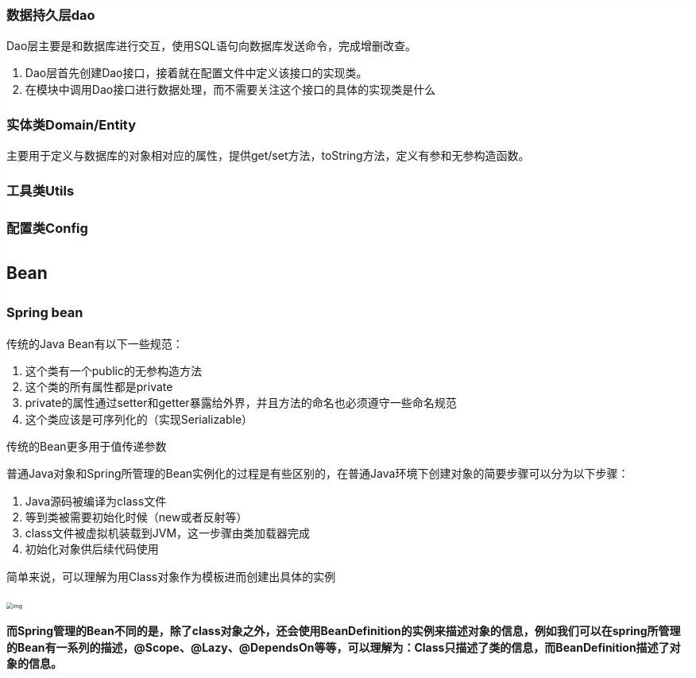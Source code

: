 



### 数据持久层dao

Dao层主要是和数据库进行交互，使用SQL语句向数据库发送命令，完成增删改查。

1. Dao层首先创建Dao接口，接着就在配置文件中定义该接口的实现类。
2. 在模块中调用Dao接口进行数据处理，而不需要关注这个接口的具体的实现类是什么





### 实体类Domain/Entity

主要用于定义与数据库的对象相对应的属性，提供get/set方法，toString方法，定义有参和无参构造函数。





### 工具类Utils







### 配置类Config







## Bean

### Spring bean

传统的Java Bean有以下一些规范：

1. 这个类有一个public的无参构造方法
2. 这个类的所有属性都是private
3. private的属性通过setter和getter暴露给外界，并且方法的命名也必须遵守一些命名规范
4. 这个类应该是可序列化的（实现Serializable）

传统的Bean更多用于值传递参数

普通Java对象和Spring所管理的Bean实例化的过程是有些区别的，在普通Java环境下创建对象的简要步骤可以分为以下步骤：

1. Java源码被编译为class文件
2. 等到类被需要初始化时候（new或者反射等）
3. class文件被虚拟机装载到JVM，这一步骤由类加载器完成
4. 初始化对象供后续代码使用

简单来说，可以理解为用Class对象作为模板进而创建出具体的实例

<img src="https://pic1.zhimg.com/80/v2-b785bf02600169adb09738b87d092afc_720w.webp?source=1940ef5c" alt="img" style="zoom:50%;" />

**而Spring管理的Bean不同的是，除了class对象之外，还会使用BeanDefinition的实例来描述对象的信息，例如我们可以在spring所管理的Bean有一系列的描述，@Scope、@Lazy、@DependsOn等等，可以理解为：Class只描述了类的信息，而BeanDefinition描述了对象的信息。**

